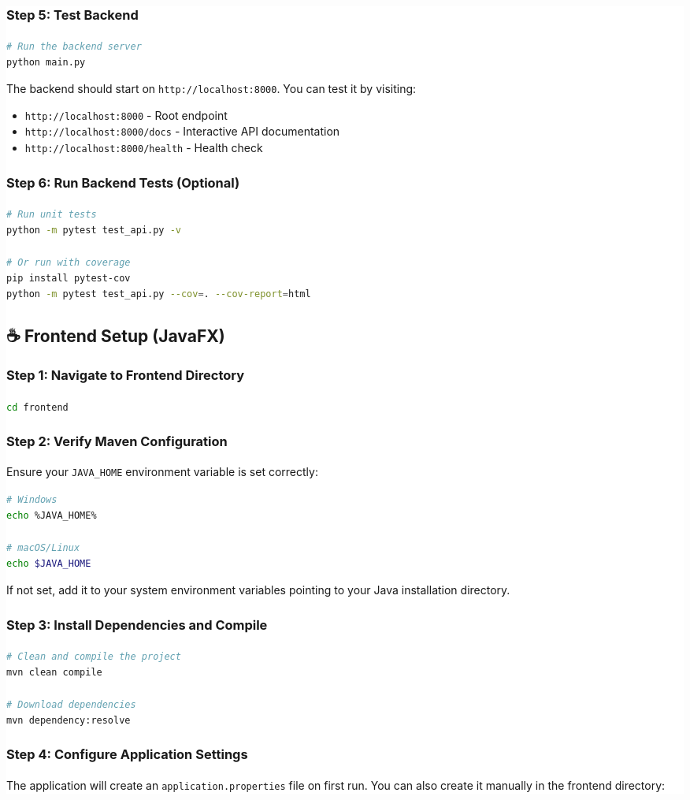 ### Step 5: Test Backend
```bash
# Run the backend server
python main.py
```

The backend should start on `http://localhost:8000`. You can test it by visiting:
- `http://localhost:8000` - Root endpoint
- `http://localhost:8000/docs` - Interactive API documentation
- `http://localhost:8000/health` - Health check

### Step 6: Run Backend Tests (Optional)
```bash
# Run unit tests
python -m pytest test_api.py -v

# Or run with coverage
pip install pytest-cov
python -m pytest test_api.py --cov=. --cov-report=html
```

## ☕ Frontend Setup (JavaFX)

### Step 1: Navigate to Frontend Directory
```bash
cd frontend
```

### Step 2: Verify Maven Configuration
Ensure your `JAVA_HOME` environment variable is set correctly:

```bash
# Windows
echo %JAVA_HOME%

# macOS/Linux
echo $JAVA_HOME
```

If not set, add it to your system environment variables pointing to your Java installation directory.

### Step 3: Install Dependencies and Compile
```bash
# Clean and compile the project
mvn clean compile

# Download dependencies
mvn dependency:resolve
```

### Step 4: Configure Application Settings
The application will create an `application.properties` file on first run. You can also create it manually in the frontend directory:
